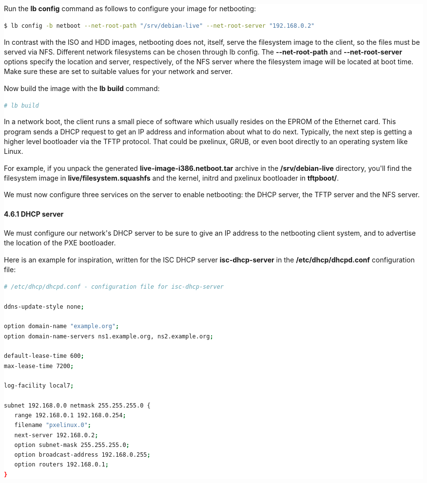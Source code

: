 Run the **lb config** command as follows to configure your image for netbooting:

```bash
$ lb config -b netboot --net-root-path "/srv/debian-live" --net-root-server "192.168.0.2"
```

In contrast with the ISO and HDD images, netbooting does not, itself, serve the filesystem image to the client, so the files must be served via NFS. Different network filesystems can be chosen through lb config. The **--net-root-path** and **--net-root-server** options specify the location and server, respectively, of the NFS server where the filesystem image will be located at boot time. Make sure these are set to suitable values for your network and server.

Now build the image with the **lb build** command:

```bash
# lb build
```

In a network boot, the client runs a small piece of software which usually resides on the EPROM of the Ethernet card. This program sends a DHCP request to get an IP address and information about what to do next. Typically, the next step is getting a higher level bootloader via the TFTP protocol. That could be pxelinux, GRUB, or even boot directly to an operating system like Linux.

For example, if you unpack the generated **live-image-i386.netboot.tar** archive in the **/srv/debian-live** directory, you'll find the filesystem image in **live/filesystem.squashfs** and the kernel, initrd and pxelinux bootloader in **tftpboot/**.

We must now configure three services on the server to enable netbooting: the DHCP server, the TFTP server and the NFS server.

#### 4.6.1 DHCP server

We must configure our network's DHCP server to be sure to give an IP address to the netbooting client system, and to advertise the location of the PXE bootloader.

Here is an example for inspiration, written for the ISC DHCP server **isc-dhcp-server** in the **/etc/dhcp/dhcpd.conf** configuration file:

```bash
# /etc/dhcp/dhcpd.conf - configuration file for isc-dhcp-server

ddns-update-style none;

option domain-name "example.org";
option domain-name-servers ns1.example.org, ns2.example.org;

default-lease-time 600;
max-lease-time 7200;

log-facility local7;

subnet 192.168.0.0 netmask 255.255.255.0 {
   range 192.168.0.1 192.168.0.254;
   filename "pxelinux.0";
   next-server 192.168.0.2;
   option subnet-mask 255.255.255.0;
   option broadcast-address 192.168.0.255;
   option routers 192.168.0.1;
}
```
